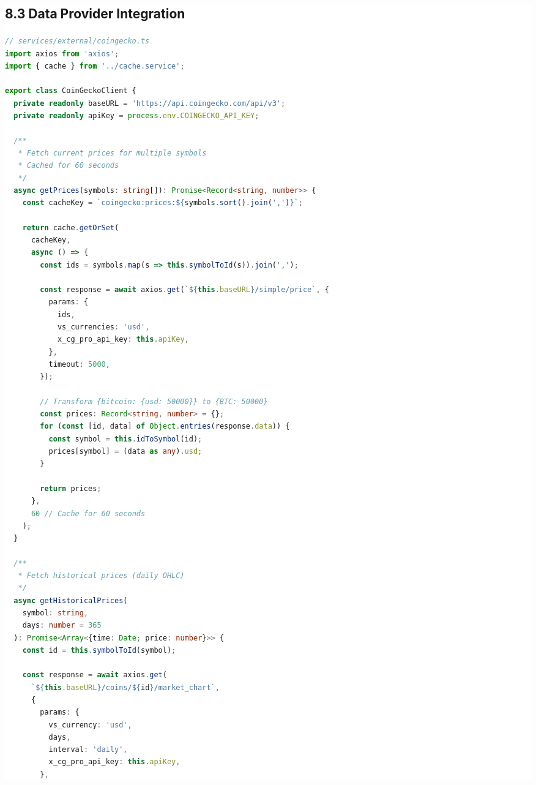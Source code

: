 ## 8.3 Data Provider Integration

```typescript
// services/external/coingecko.ts
import axios from 'axios';
import { cache } from '../cache.service';

export class CoinGeckoClient {
  private readonly baseURL = 'https://api.coingecko.com/api/v3';
  private readonly apiKey = process.env.COINGECKO_API_KEY;
  
  /**
   * Fetch current prices for multiple symbols
   * Cached for 60 seconds
   */
  async getPrices(symbols: string[]): Promise<Record<string, number>> {
    const cacheKey = `coingecko:prices:${symbols.sort().join(',')}`;
    
    return cache.getOrSet(
      cacheKey,
      async () => {
        const ids = symbols.map(s => this.symbolToId(s)).join(',');
        
        const response = await axios.get(`${this.baseURL}/simple/price`, {
          params: {
            ids,
            vs_currencies: 'usd',
            x_cg_pro_api_key: this.apiKey,
          },
          timeout: 5000,
        });
        
        // Transform {bitcoin: {usd: 50000}} to {BTC: 50000}
        const prices: Record<string, number> = {};
        for (const [id, data] of Object.entries(response.data)) {
          const symbol = this.idToSymbol(id);
          prices[symbol] = (data as any).usd;
        }
        
        return prices;
      },
      60 // Cache for 60 seconds
    );
  }
  
  /**
   * Fetch historical prices (daily OHLC)
   */
  async getHistoricalPrices(
    symbol: string,
    days: number = 365
  ): Promise<Array<{time: Date; price: number}>> {
    const id = this.symbolToId(symbol);
    
    const response = await axios.get(
      `${this.baseURL}/coins/${id}/market_chart`,
      {
        params: {
          vs_currency: 'usd',
          days,
          interval: 'daily',
          x_cg_pro_api_key: this.apiKey,
        },
```